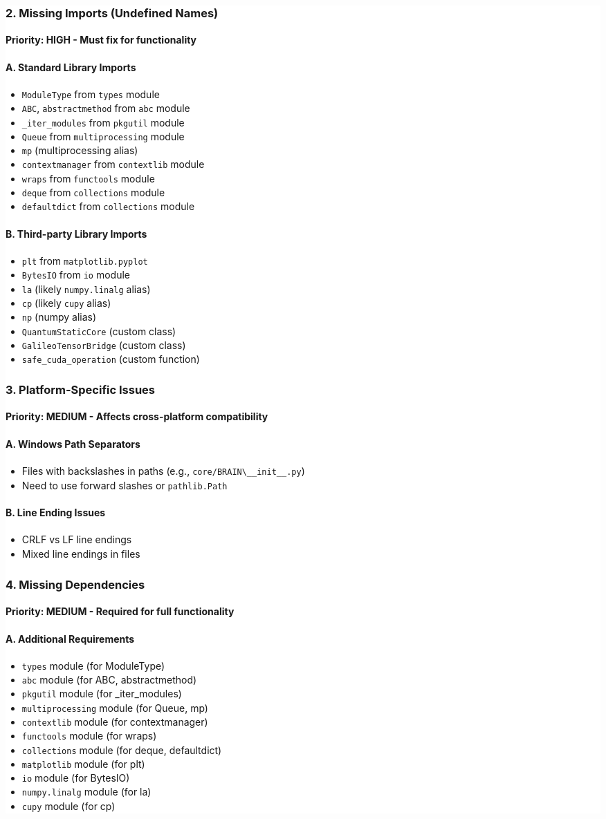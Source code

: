 ### 2. Missing Imports (Undefined Names)
**Priority: HIGH - Must fix for functionality**

#### A. Standard Library Imports
- `ModuleType` from `types` module
- `ABC`, `abstractmethod` from `abc` module
- `_iter_modules` from `pkgutil` module
- `Queue` from `multiprocessing` module
- `mp` (multiprocessing alias)
- `contextmanager` from `contextlib` module
- `wraps` from `functools` module
- `deque` from `collections` module
- `defaultdict` from `collections` module

#### B. Third-party Library Imports
- `plt` from `matplotlib.pyplot`
- `BytesIO` from `io` module
- `la` (likely `numpy.linalg` alias)
- `cp` (likely `cupy` alias)
- `np` (numpy alias)
- `QuantumStaticCore` (custom class)
- `GalileoTensorBridge` (custom class)
- `safe_cuda_operation` (custom function)

### 3. Platform-Specific Issues
**Priority: MEDIUM - Affects cross-platform compatibility**

#### A. Windows Path Separators
- Files with backslashes in paths (e.g., `core/BRAIN\__init__.py`)
- Need to use forward slashes or `pathlib.Path`

#### B. Line Ending Issues
- CRLF vs LF line endings
- Mixed line endings in files

### 4. Missing Dependencies
**Priority: MEDIUM - Required for full functionality**

#### A. Additional Requirements
- `types` module (for ModuleType)
- `abc` module (for ABC, abstractmethod)
- `pkgutil` module (for _iter_modules)
- `multiprocessing` module (for Queue, mp)
- `contextlib` module (for contextmanager)
- `functools` module (for wraps)
- `collections` module (for deque, defaultdict)
- `matplotlib` module (for plt)
- `io` module (for BytesIO)
- `numpy.linalg` module (for la)
- `cupy` module (for cp)

